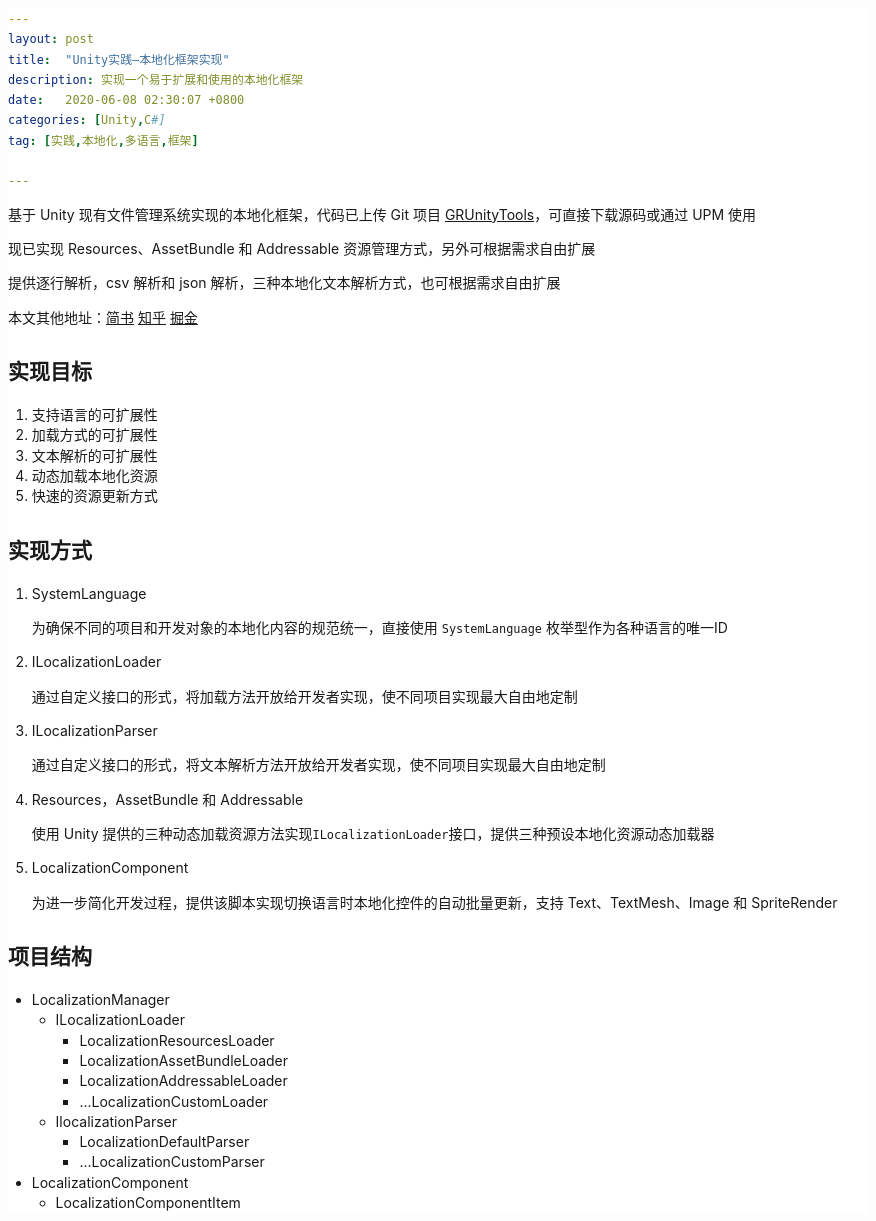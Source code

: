 ```yaml
---
layout: post
title:  "Unity实践—本地化框架实现"
description: 实现一个易于扩展和使用的本地化框架
date:   2020-06-08 02:30:07 +0800
categories: [Unity,C#]
tag: [实践,本地化,多语言,框架]

---
```


基于 Unity 现有文件管理系统实现的本地化框架，代码已上传 Git 项目  [GRUnityTools](https://github.com/Warl-G/GRUnityTools.git)，可直接下载源码或通过 UPM 使用  

现已实现 Resources、AssetBundle 和 Addressable 资源管理方式，另外可根据需求自由扩展  

提供逐行解析，csv 解析和 json 解析，三种本地化文本解析方式，也可根据需求自由扩展

本文其他地址：[简书](https://www.jianshu.com/p/dd979319374a)	[知乎](https://zhuanlan.zhihu.com/p/146556193)	[掘金](https://juejin.im/post/5edd2e6de51d4578787bb0a4)

## 实现目标   

1. 支持语言的可扩展性
2. 加载方式的可扩展性
3. 文本解析的可扩展性
4. 动态加载本地化资源    
5. 快速的资源更新方式

## 实现方式  

1. SystemLanguage

   为确保不同的项目和开发对象的本地化内容的规范统一，直接使用 `SystemLanguage` 枚举型作为各种语言的唯一ID  

2. ILocalizationLoader  

   通过自定义接口的形式，将加载方法开放给开发者实现，使不同项目实现最大自由地定制  

3. ILocalizationParser

   通过自定义接口的形式，将文本解析方法开放给开发者实现，使不同项目实现最大自由地定制   

4. Resources，AssetBundle 和 Addressable  

   使用 Unity 提供的三种动态加载资源方法实现`ILocalizationLoader`接口，提供三种预设本地化资源动态加载器  

5. LocalizationComponent  

   为进一步简化开发过程，提供该脚本实现切换语言时本地化控件的自动批量更新，支持 Text、TextMesh、Image 和 SpriteRender  

## 项目结构  

* LocalizationManager
  * ILocalizationLoader
    * LocalizationResourcesLoader
    * LocalizationAssetBundleLoader
    * LocalizationAddressableLoader
    * ...LocalizationCustomLoader
  * IlocalizationParser
    * LocalizationDefaultParser
    * ...LocalizationCustomParser
* LocalizationComponent
  * LocalizationComponentItem
